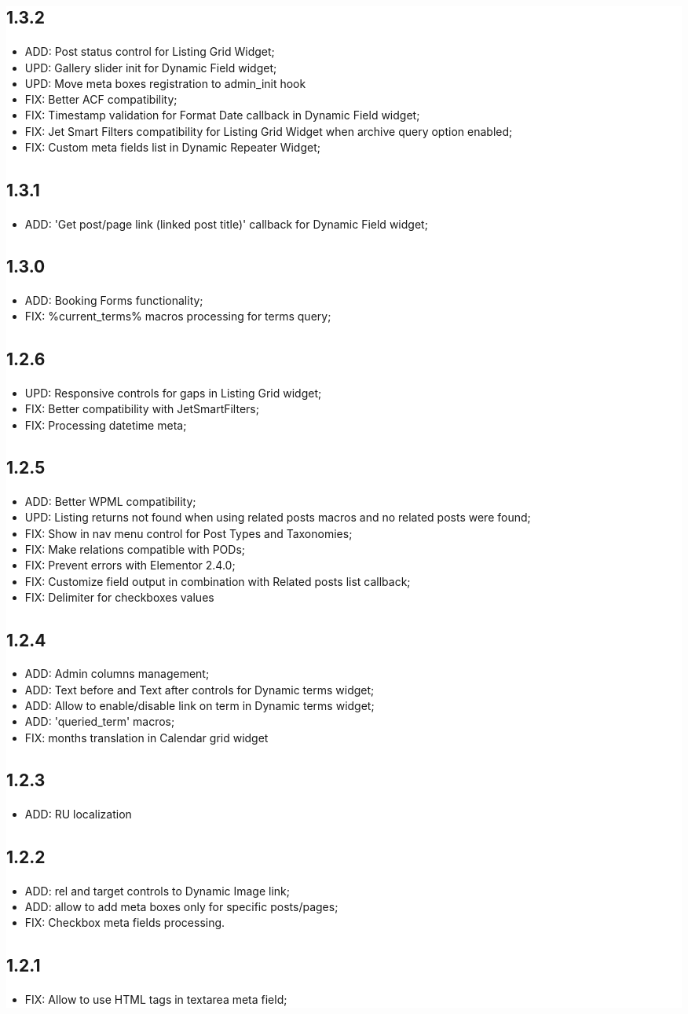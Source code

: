 ## 1.3.2
* ADD: Post status control for Listing Grid Widget;
* UPD: Gallery slider init for Dynamic Field widget;
* UPD: Move meta boxes registration to admin_init hook
* FIX: Better ACF compatibility;
* FIX: Timestamp validation for Format Date callback in Dynamic Field widget;
* FIX: Jet Smart Filters compatibility for Listing Grid Widget when archive query option enabled;
* FIX: Custom meta fields list in Dynamic Repeater Widget;

## 1.3.1
* ADD: 'Get post/page link (linked post title)' callback for Dynamic Field widget;

## 1.3.0
* ADD: Booking Forms functionality;
* FIX: %current_terms% macros processing for terms query;

## 1.2.6
* UPD: Responsive controls for gaps in Listing Grid widget;
* FIX: Better compatibility with JetSmartFilters;
* FIX: Processing datetime meta;

## 1.2.5
* ADD: Better WPML compatibility;
* UPD: Listing returns not found when using related posts macros and no related posts were found;
* FIX: Show in nav menu control for Post Types and Taxonomies;
* FIX: Make relations compatible with PODs;
* FIX: Prevent errors with Elementor 2.4.0;
* FIX: Customize field output in combination with Related posts list callback;
* FIX: Delimiter for checkboxes values

## 1.2.4
* ADD: Admin columns management;
* ADD: Text before and Text after controls for Dynamic terms widget;
* ADD: Allow to enable/disable link on term in Dynamic terms widget;
* ADD: 'queried_term' macros;
* FIX: months translation in Calendar grid widget

## 1.2.3
* ADD: RU localization

## 1.2.2
* ADD: rel and target controls to Dynamic Image link;
* ADD: allow to add meta boxes only for specific posts/pages;
* FIX: Checkbox meta fields processing.

## 1.2.1
* FIX: Allow to use HTML tags in textarea meta field;
